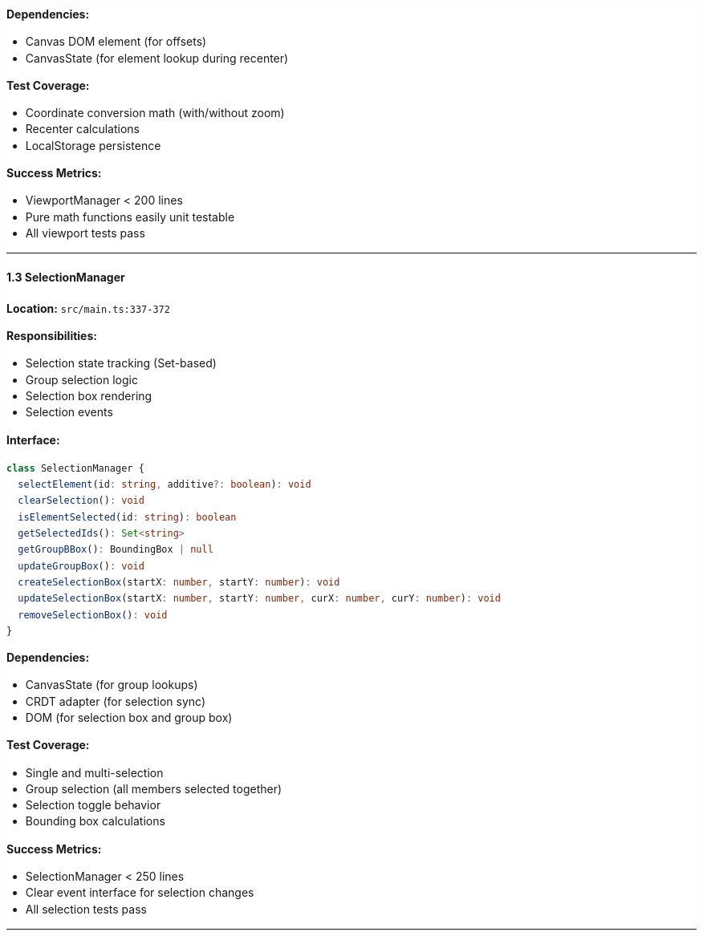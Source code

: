 **Dependencies:**
- Canvas DOM element (for offsets)
- CanvasState (for element lookup during recenter)

**Test Coverage:**
- Coordinate conversion math (with/without zoom)
- Recenter calculations
- LocalStorage persistence

**Success Metrics:**
- ViewportManager < 200 lines
- Pure math functions easily unit testable
- All viewport tests pass

---

#### 1.3 SelectionManager
**Location:** `src/main.ts:337-372`

**Responsibilities:**
- Selection state tracking (Set-based)
- Group selection logic
- Selection box rendering
- Selection events

**Interface:**
```typescript
class SelectionManager {
  selectElement(id: string, additive?: boolean): void
  clearSelection(): void
  isElementSelected(id: string): boolean
  getSelectedIds(): Set<string>
  getGroupBBox(): BoundingBox | null
  updateGroupBox(): void
  createSelectionBox(startX: number, startY: number): void
  updateSelectionBox(startX: number, startY: number, curX: number, curY: number): void
  removeSelectionBox(): void
}
```

**Dependencies:**
- CanvasState (for group lookups)
- CRDT adapter (for selection sync)
- DOM (for selection box and group box)

**Test Coverage:**
- Single and multi-selection
- Group selection (all members selected together)
- Selection toggle behavior
- Bounding box calculations

**Success Metrics:**
- SelectionManager < 250 lines
- Clear event interface for selection changes
- All selection tests pass

---